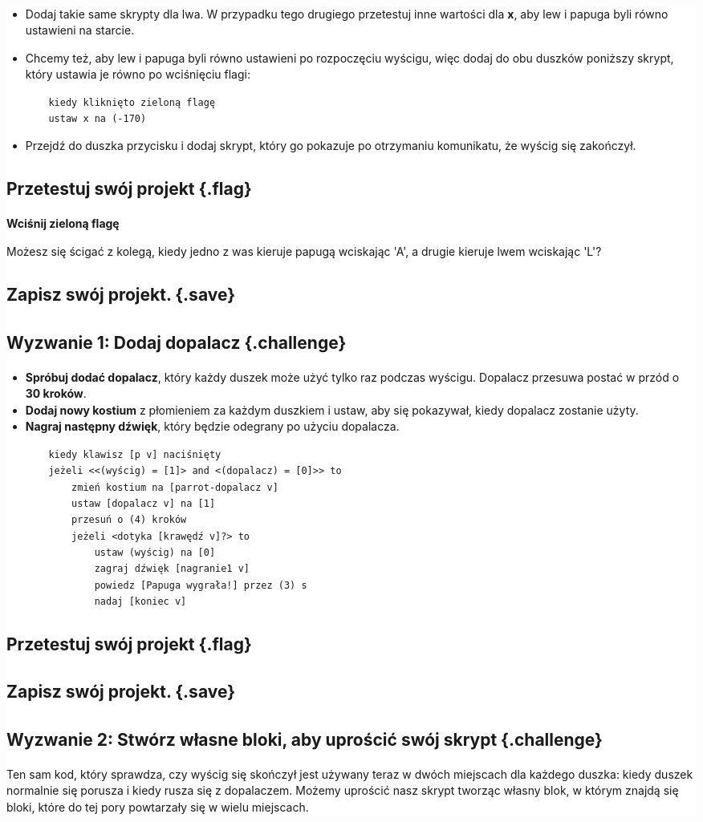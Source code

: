 + Dodaj takie same skrypty dla lwa. W przypadku tego drugiego przetestuj inne wartości dla **x**, aby lew i papuga byli równo ustawieni na starcie.
+ Chcemy też, aby lew i papuga byli równo ustawieni po rozpoczęciu wyścigu, więc dodaj do obu duszków poniższy skrypt, który ustawia je równo po wciśnięciu flagi:

    ```blocks
        kiedy kliknięto zieloną flagę
        ustaw x na (-170)
    ```
+ Przejdź do duszka przycisku i dodaj skrypt, który go pokazuje po otrzymaniu komunikatu, że wyścig się zakończył.

## Przetestuj swój projekt {.flag}
__Wciśnij zieloną flagę__

Możesz się ścigać z kolegą, kiedy jedno z was kieruje papugą wciskając 'A', a drugie kieruje lwem wciskając 'L'?

## Zapisz swój projekt. {.save}

## Wyzwanie 1: Dodaj dopalacz {.challenge}

+ __Spróbuj dodać dopalacz__, który każdy duszek może użyć tylko raz podczas wyścigu. Dopalacz przesuwa postać w przód o __30 kroków__.
+ __Dodaj nowy kostium__ z płomieniem za każdym duszkiem i ustaw, aby się pokazywał, kiedy dopalacz zostanie użyty.
+ __Nagraj następny dźwięk__, który będzie odegrany po użyciu dopalacza.
    ```blocks
        kiedy klawisz [p v] naciśnięty
        jeżeli <<(wyścig) = [1]> and <(dopalacz) = [0]>> to
            zmień kostium na [parrot-dopalacz v]
            ustaw [dopalacz v] na [1]
            przesuń o (4) kroków
            jeżeli <dotyka [krawędź v]?> to
                ustaw (wyścig) na [0]
                zagraj dźwięk [nagranie1 v]
                powiedz [Papuga wygrała!] przez (3) s
                nadaj [koniec v]
    ```

## Przetestuj swój projekt {.flag}

## Zapisz swój projekt. {.save}

## Wyzwanie 2: Stwórz własne bloki, aby uprościć swój skrypt {.challenge}

Ten sam kod, który sprawdza, czy wyścig się skończył jest używany teraz w dwóch miejscach dla każdego duszka: kiedy duszek normalnie się porusza i kiedy rusza się z dopalaczem. Możemy uprościć nasz skrypt tworząc własny blok, w którym znajdą się bloki, które do tej pory powtarzały się w wielu miejscach.
